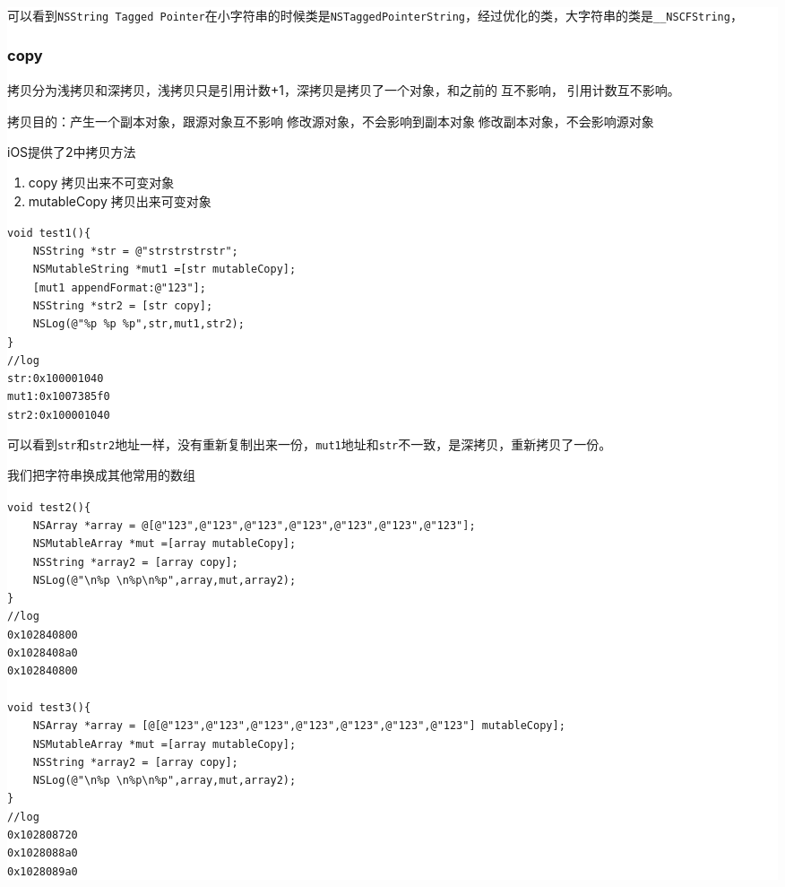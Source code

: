 可以看到`NSString Tagged Pointer`在小字符串的时候类是`NSTaggedPointerString`，经过优化的类，大字符串的类是`__NSCFString`，


### copy
拷贝分为浅拷贝和深拷贝，浅拷贝只是引用计数+1，深拷贝是拷贝了一个对象，和之前的 互不影响， 引用计数互不影响。

拷贝目的：产生一个副本对象，跟源对象互不影响
 修改源对象，不会影响到副本对象
 修改副本对象，不会影响源对象
 
 iOS提供了2中拷贝方法
 1. copy 拷贝出来不可变对象
 2. mutableCopy 拷贝出来可变对象
 
 
```
void test1(){
	NSString *str = @"strstrstrstr";
	NSMutableString *mut1 =[str mutableCopy];
	[mut1 appendFormat:@"123"];
	NSString *str2 = [str copy];
	NSLog(@"%p %p %p",str,mut1,str2);
}
//log
str:0x100001040 
mut1:0x1007385f0 
str2:0x100001040
```

可以看到`str`和`str2`地址一样，没有重新复制出来一份，`mut1`地址和`str`不一致，是深拷贝，重新拷贝了一份。

我们把字符串换成其他常用的数组

```
void test2(){
	NSArray *array = @[@"123",@"123",@"123",@"123",@"123",@"123",@"123"];
	NSMutableArray *mut =[array mutableCopy];
	NSString *array2 = [array copy];
	NSLog(@"\n%p \n%p\n%p",array,mut,array2);
}
//log
0x102840800 
0x1028408a0
0x102840800

void test3(){
	NSArray *array = [@[@"123",@"123",@"123",@"123",@"123",@"123",@"123"] mutableCopy];
	NSMutableArray *mut =[array mutableCopy];
	NSString *array2 = [array copy];
	NSLog(@"\n%p \n%p\n%p",array,mut,array2);
}
//log
0x102808720 
0x1028088a0
0x1028089a0
```

